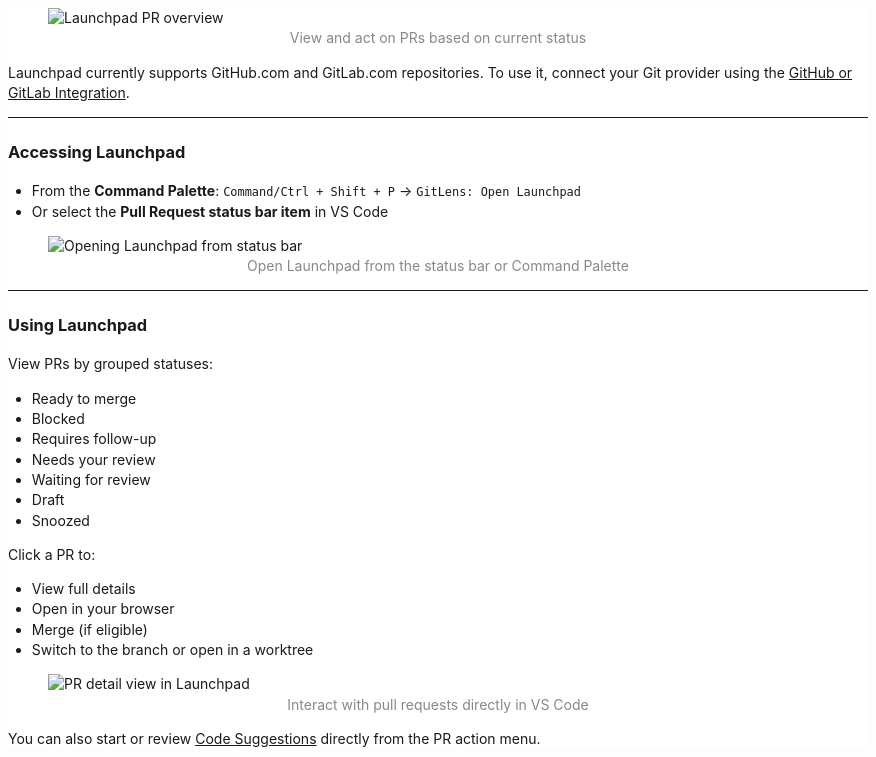 <figure>
  <img src="/wp-content/uploads/gl-launchpad-quickpick.png" alt="Launchpad PR overview" class="help-center-img img-bordered">
  <figcaption style="text-align: center; color: #888">View and act on PRs based on current status</figcaption>
</figure>

<div class='callout callout--basic'>
  <p>Launchpad currently supports GitHub.com and GitLab.com repositories. To use it, connect your Git provider using the <a href="https://help.gitkraken.com/gitlens/gitlens-features/#connecting-the-github-and-gitlab-integration">GitHub or GitLab Integration</a>.</p>
</div>

---

### Accessing Launchpad

- From the **Command Palette**: `Command/Ctrl + Shift + P` → `GitLens: Open Launchpad`
- Or select the **Pull Request status bar item** in VS Code

<figure>
  <img src="/wp-content/uploads/gl-access-launchpad.gif" alt="Opening Launchpad from status bar" class="help-center-img img-bordered">
  <figcaption style="text-align: center; color: #888">Open Launchpad from the status bar or Command Palette</figcaption>
</figure>

---

### Using Launchpad

View PRs by grouped statuses:
- Ready to merge
- Blocked
- Requires follow-up
- Needs your review
- Waiting for review
- Draft
- Snoozed

Click a PR to:
- View full details
- Open in your browser
- Merge (if eligible)
- Switch to the branch or open in a worktree

<figure>
  <img src="/wp-content/uploads/gl-view-pull-request.png" alt="PR detail view in Launchpad" class="help-center-img img-bordered">
  <figcaption style="text-align: center; color: #888">Interact with pull requests directly in VS Code</figcaption>
</figure>

You can also start or review [Code Suggestions](/gitlens/gitlens-features/#code-suggest-preview) directly from the PR action menu.
